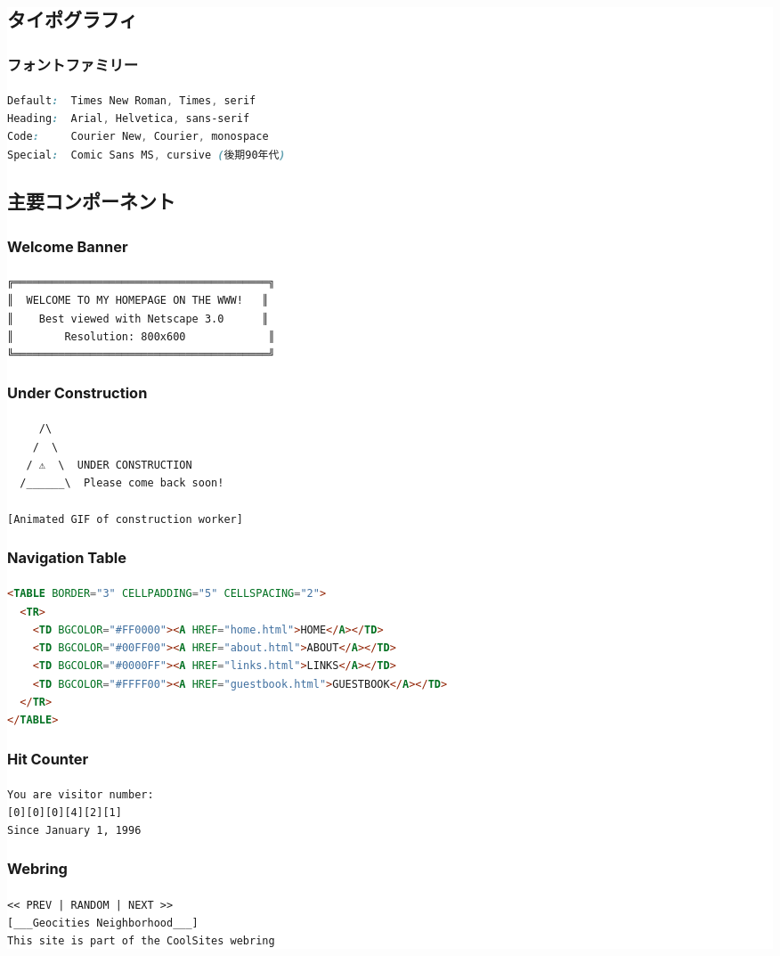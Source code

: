 ## タイポグラフィ

### フォントファミリー
```css
Default:  Times New Roman, Times, serif
Heading:  Arial, Helvetica, sans-serif
Code:     Courier New, Courier, monospace
Special:  Comic Sans MS, cursive (後期90年代)
```

## 主要コンポーネント

### Welcome Banner
```
╔════════════════════════════════════════╗
║  WELCOME TO MY HOMEPAGE ON THE WWW!   ║
║    Best viewed with Netscape 3.0      ║
║        Resolution: 800x600             ║
╚════════════════════════════════════════╝
```

### Under Construction
```
     /\
    /  \
   / ⚠  \  UNDER CONSTRUCTION
  /______\  Please come back soon!
  
[Animated GIF of construction worker]
```

### Navigation Table
```html
<TABLE BORDER="3" CELLPADDING="5" CELLSPACING="2">
  <TR>
    <TD BGCOLOR="#FF0000"><A HREF="home.html">HOME</A></TD>
    <TD BGCOLOR="#00FF00"><A HREF="about.html">ABOUT</A></TD>
    <TD BGCOLOR="#0000FF"><A HREF="links.html">LINKS</A></TD>
    <TD BGCOLOR="#FFFF00"><A HREF="guestbook.html">GUESTBOOK</A></TD>
  </TR>
</TABLE>
```

### Hit Counter
```
You are visitor number:
[0][0][0][4][2][1]
Since January 1, 1996
```

### Webring
```
<< PREV | RANDOM | NEXT >>
[___Geocities Neighborhood___]
This site is part of the CoolSites webring
```
